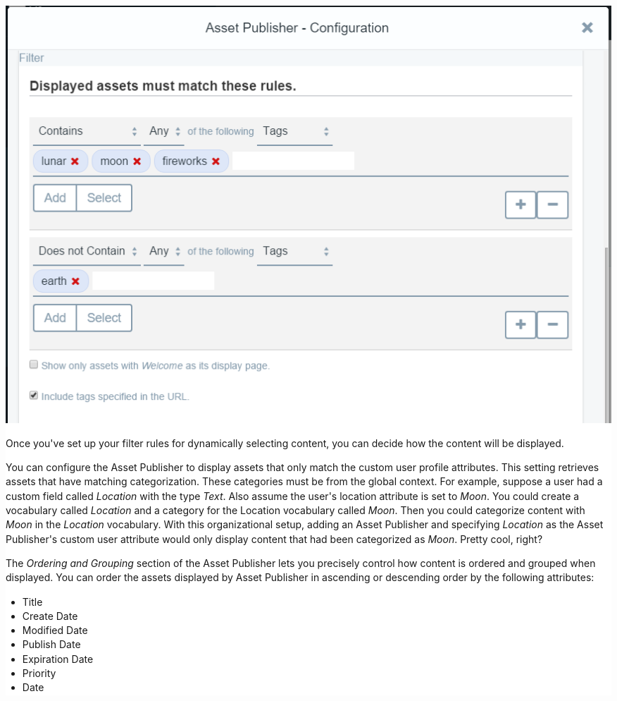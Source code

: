 ![Figure 2: You can filter by tags and categories, and you can set up as many filter rules as you need.](../../images/web-content-asset-publisher-filter.png)

Once you've set up your filter rules for dynamically selecting content, you can
decide how the content will be displayed.

You can configure the Asset Publisher to display assets that only match the
custom user profile attributes. This setting retrieves assets that have matching
categorization. These categories must be from the global context. For example,
suppose a user had a custom field called *Location* with the type *Text*. Also
assume the user's location attribute is set to *Moon*. You could create a
vocabulary called *Location* and a category for the Location vocabulary called
*Moon*. Then you could categorize content with *Moon* in the *Location*
vocabulary. With this organizational setup, adding an Asset Publisher and
specifying *Location* as the Asset Publisher's custom user attribute would only
display content that had been categorized as *Moon*. Pretty cool, right?

The *Ordering and Grouping* section of the Asset Publisher lets you
precisely control how content is ordered and grouped when displayed. You can
order the assets displayed by Asset Publisher in ascending or descending order
by the following attributes:

- Title
- Create Date
- Modified Date
- Publish Date
- Expiration Date
- Priority
- Date
